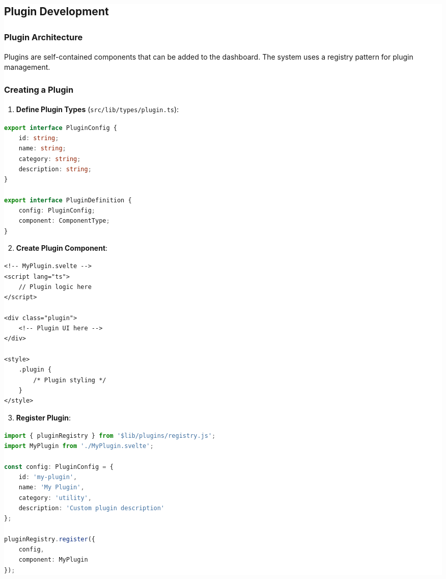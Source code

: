## Plugin Development

### Plugin Architecture

Plugins are self-contained components that can be added to the dashboard. The system uses a registry pattern for plugin management.

### Creating a Plugin

1. **Define Plugin Types** (`src/lib/types/plugin.ts`):

```typescript
export interface PluginConfig {
	id: string;
	name: string;
	category: string;
	description: string;
}

export interface PluginDefinition {
	config: PluginConfig;
	component: ComponentType;
}
```

2. **Create Plugin Component**:

```svelte
<!-- MyPlugin.svelte -->
<script lang="ts">
	// Plugin logic here
</script>

<div class="plugin">
	<!-- Plugin UI here -->
</div>

<style>
	.plugin {
		/* Plugin styling */
	}
</style>
```

3. **Register Plugin**:

```typescript
import { pluginRegistry } from '$lib/plugins/registry.js';
import MyPlugin from './MyPlugin.svelte';

const config: PluginConfig = {
	id: 'my-plugin',
	name: 'My Plugin',
	category: 'utility',
	description: 'Custom plugin description'
};

pluginRegistry.register({
	config,
	component: MyPlugin
});
```
